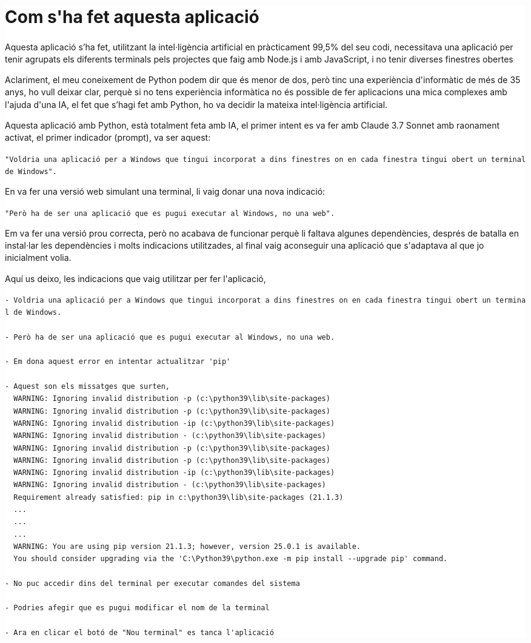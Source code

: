 # Com s'ha fet aquesta aplicació

Aquesta aplicació s’ha fet, utilitzant la intel·ligència artificial en pràcticament 99,5% del seu codi, necessitava una aplicació per tenir agrupats els diferents terminals pels projectes que faig amb Node.js i amb JavaScript, i no tenir diverses finestres obertes

Aclariment, el meu coneixement de Python podem dir que és menor de dos, però tinc una experiència d'informàtic de més de 35 anys, ho vull deixar clar, perquè si no tens experiència informàtica no és possible de fer aplicacions una mica complexes amb l'ajuda d'una IA, el fet que s’hagi fet amb Python, ho va decidir la mateixa intel·ligència artificial. 

Aquesta aplicació amb Python, està totalment feta amb IA, el primer intent es va fer amb Claude 3.7 Sonnet amb raonament activat, el primer indicador (prompt), va ser aquest:

    "Voldria una aplicació per a Windows que tingui incorporat a dins finestres on en cada finestra tingui obert un terminal de Windows". 

En va fer una versió web simulant una terminal, li vaig donar una nova indicació:

    "Però ha de ser una aplicació que es pugui executar al Windows, no una web".

Em va fer una versió prou correcta, però no acabava de funcionar perquè li faltava algunes dependències, després de batalla en instal·lar les dependències i molts indicacions  utilitzades, al final vaig aconseguir una aplicació que s'adaptava al que jo inicialment volia.

Aquí us deixo, les indicacions que vaig utilitzar per fer l'aplicació,

    - Voldria una aplicació per a Windows que tingui incorporat a dins finestres on en cada finestra tingui obert un terminal de Windows. 

    - Però ha de ser una aplicació que es pugui executar al Windows, no una web.

    - Em dona aquest error en intentar actualitzar 'pip'

    - Aquest son els missatges que surten,
      WARNING: Ignoring invalid distribution -p (c:\python39\lib\site-packages)
      WARNING: Ignoring invalid distribution -p (c:\python39\lib\site-packages)
      WARNING: Ignoring invalid distribution -ip (c:\python39\lib\site-packages)
      WARNING: Ignoring invalid distribution - (c:\python39\lib\site-packages)
      WARNING: Ignoring invalid distribution -p (c:\python39\lib\site-packages)
      WARNING: Ignoring invalid distribution -p (c:\python39\lib\site-packages)
      WARNING: Ignoring invalid distribution -ip (c:\python39\lib\site-packages)
      WARNING: Ignoring invalid distribution - (c:\python39\lib\site-packages)
      Requirement already satisfied: pip in c:\python39\lib\site-packages (21.1.3)
      ...
      ...
      ...
      WARNING: You are using pip version 21.1.3; however, version 25.0.1 is available.
      You should consider upgrading via the 'C:\Python39\python.exe -m pip install --upgrade pip' command.

    - No puc accedir dins del terminal per executar comandes del sistema

    - Podries afegir que es pugui modificar el nom de la terminal

    - Ara en clicar el botó de "Nou terminal" es tanca l'aplicació
